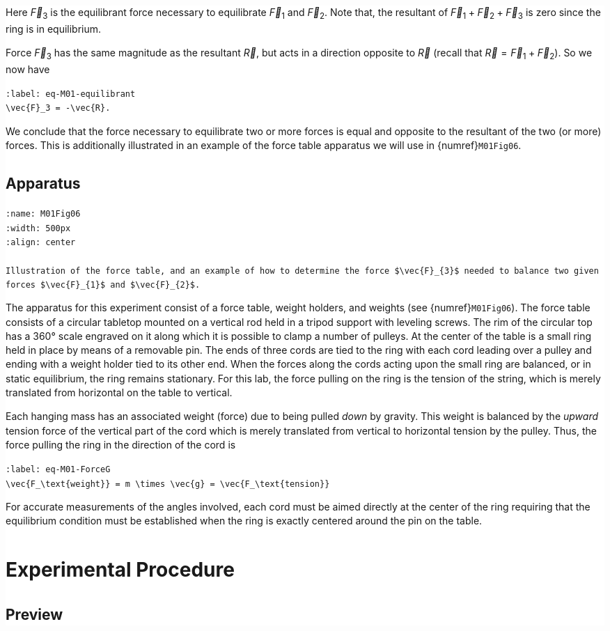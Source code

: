 Here $\vec{F}_3$ is the equilibrant force necessary to equilibrate $\vec{F}_1$ and $\vec{F}_2$. Note that, the resultant of $\vec{F}_1+\vec{F}_2+\vec{F}_3$ is zero since the ring is in equilibrium.

Force $\vec{F}_3$ has the same magnitude as the resultant $\vec{R}$, but acts in a direction opposite to $\vec{R}$ (recall that $\vec{R}=\vec{F}_1+\vec{F}_2$). So we now have

```{math}
:label: eq-M01-equilibrant
\vec{F}_3 = -\vec{R}.
```
We conclude that the force necessary to equilibrate two or more forces is equal and opposite to the resultant of the two (or more) forces. This is additionally illustrated in an example of the force table apparatus we will use in {numref}`M01Fig06`.

## Apparatus

```{figure} ExperimentVectorTableFigures/M1_ForceTable_06_table.jpg
:name: M01Fig06
:width: 500px
:align: center

Illustration of the force table, and an example of how to determine the force $\vec{F}_{3}$ needed to balance two given forces $\vec{F}_{1}$ and $\vec{F}_{2}$.
```

The apparatus for this experiment consist of a force table, weight holders, and weights (see {numref}`M01Fig06`). The force table consists of a circular tabletop mounted on a vertical rod held in a tripod support with leveling screws. The rim of the circular top has a 360° scale engraved on it along which it is possible to clamp a number of pulleys. At the center of the table is a small ring held in place by means of a removable pin. The ends of three cords are tied to the ring with each cord leading over a pulley and ending with a weight holder tied to its other end. When the forces along the cords acting upon the small ring are balanced, or in static equilibrium, the ring remains stationary. For this lab, the force pulling on the ring is the tension of the string, which is merely translated from horizontal on the table to vertical.

Each hanging mass has an associated weight (force) due to being pulled *down* by gravity. This weight is balanced by the *upward* tension force of the vertical part of the cord which is merely translated from vertical to horizontal tension by the pulley. Thus, the force pulling the ring in the direction of the cord is

```{math}
:label: eq-M01-ForceG
\vec{F_\text{weight}} = m \times \vec{g} = \vec{F_\text{tension}}
```

For accurate measurements of the angles involved, each cord must be aimed directly at the center of the ring requiring that the equilibrium condition must be established when the ring is exactly centered around the pin on the table.



# Experimental Procedure

## Preview

